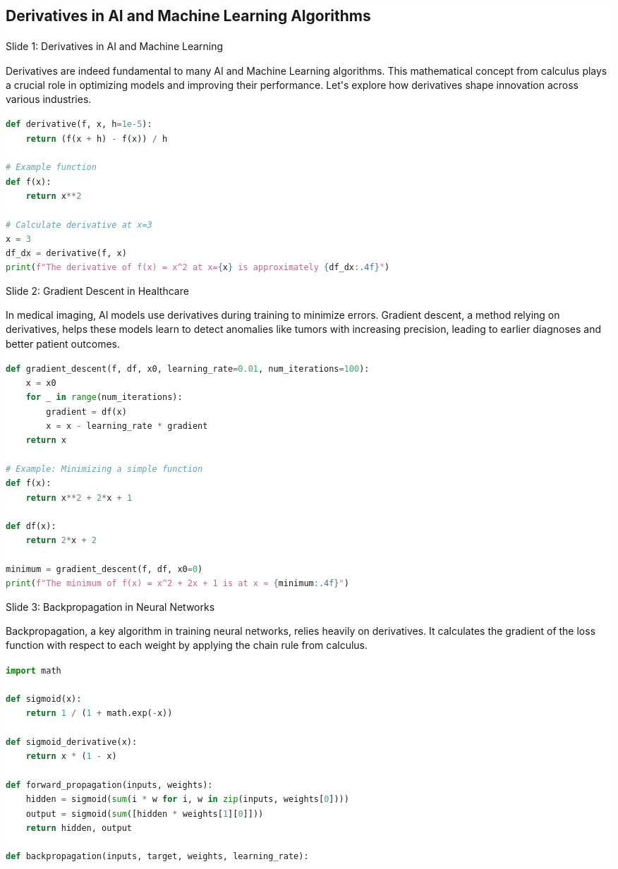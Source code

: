 ## Derivatives in AI and Machine Learning Algorithms
Slide 1: Derivatives in AI and Machine Learning

Derivatives are indeed fundamental to many AI and Machine Learning algorithms. This mathematical concept from calculus plays a crucial role in optimizing models and improving their performance. Let's explore how derivatives shape innovation across various industries.

```python
def derivative(f, x, h=1e-5):
    return (f(x + h) - f(x)) / h

# Example function
def f(x):
    return x**2

# Calculate derivative at x=3
x = 3
df_dx = derivative(f, x)
print(f"The derivative of f(x) = x^2 at x={x} is approximately {df_dx:.4f}")
```

Slide 2: Gradient Descent in Healthcare

In medical imaging, AI models use derivatives during training to minimize errors. Gradient descent, a method relying on derivatives, helps these models learn to detect anomalies like tumors with increasing precision, leading to earlier diagnoses and better patient outcomes.

```python
def gradient_descent(f, df, x0, learning_rate=0.01, num_iterations=100):
    x = x0
    for _ in range(num_iterations):
        gradient = df(x)
        x = x - learning_rate * gradient
    return x

# Example: Minimizing a simple function
def f(x):
    return x**2 + 2*x + 1

def df(x):
    return 2*x + 2

minimum = gradient_descent(f, df, x0=0)
print(f"The minimum of f(x) = x^2 + 2x + 1 is at x ≈ {minimum:.4f}")
```

Slide 3: Backpropagation in Neural Networks

Backpropagation, a key algorithm in training neural networks, relies heavily on derivatives. It calculates the gradient of the loss function with respect to each weight by applying the chain rule from calculus.

```python
import math

def sigmoid(x):
    return 1 / (1 + math.exp(-x))

def sigmoid_derivative(x):
    return x * (1 - x)

def forward_propagation(inputs, weights):
    hidden = sigmoid(sum(i * w for i, w in zip(inputs, weights[0])))
    output = sigmoid(sum([hidden * weights[1][0]]))
    return hidden, output

def backpropagation(inputs, target, weights, learning_rate):
```